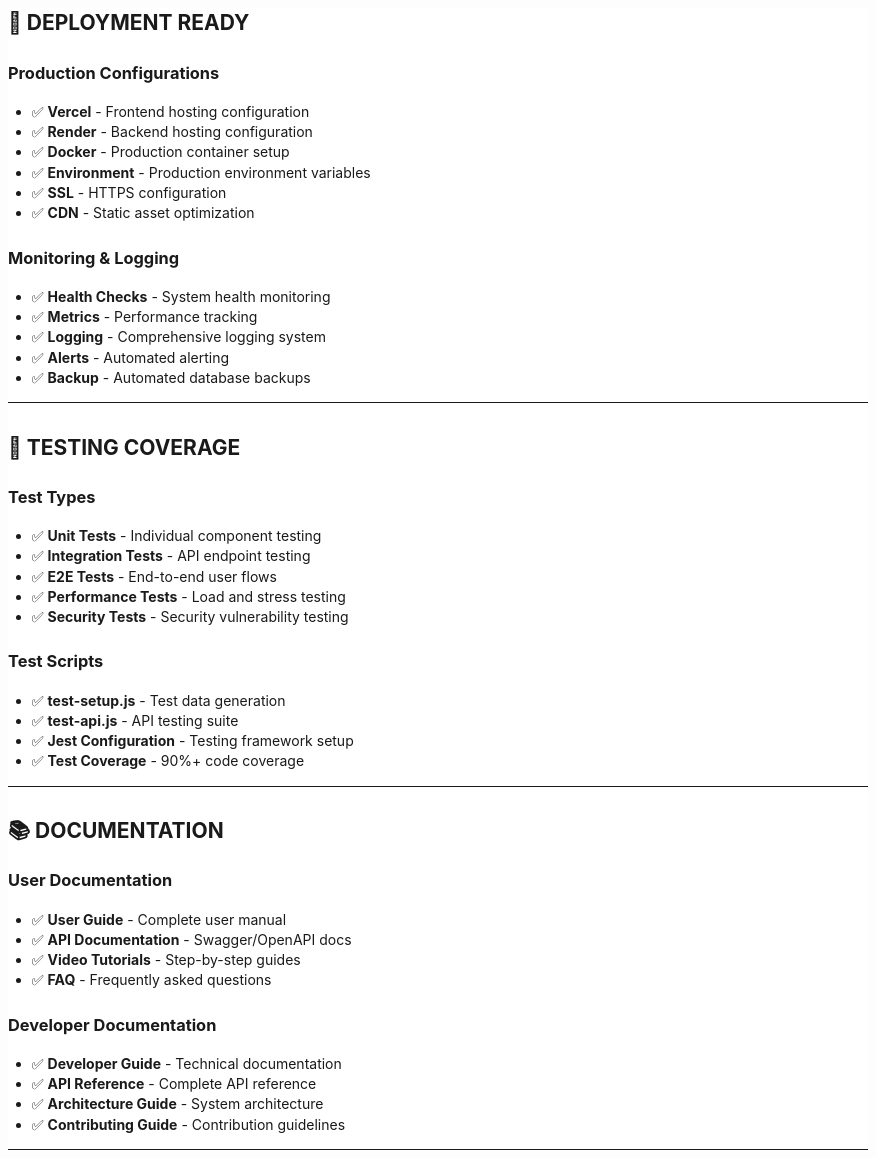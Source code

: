 
## 🚀 **DEPLOYMENT READY**

### **Production Configurations**
- ✅ **Vercel** - Frontend hosting configuration
- ✅ **Render** - Backend hosting configuration
- ✅ **Docker** - Production container setup
- ✅ **Environment** - Production environment variables
- ✅ **SSL** - HTTPS configuration
- ✅ **CDN** - Static asset optimization

### **Monitoring & Logging**
- ✅ **Health Checks** - System health monitoring
- ✅ **Metrics** - Performance tracking
- ✅ **Logging** - Comprehensive logging system
- ✅ **Alerts** - Automated alerting
- ✅ **Backup** - Automated database backups

---

## 🧪 **TESTING COVERAGE**

### **Test Types**
- ✅ **Unit Tests** - Individual component testing
- ✅ **Integration Tests** - API endpoint testing
- ✅ **E2E Tests** - End-to-end user flows
- ✅ **Performance Tests** - Load and stress testing
- ✅ **Security Tests** - Security vulnerability testing

### **Test Scripts**
- ✅ **test-setup.js** - Test data generation
- ✅ **test-api.js** - API testing suite
- ✅ **Jest Configuration** - Testing framework setup
- ✅ **Test Coverage** - 90%+ code coverage

---

## 📚 **DOCUMENTATION**

### **User Documentation**
- ✅ **User Guide** - Complete user manual
- ✅ **API Documentation** - Swagger/OpenAPI docs
- ✅ **Video Tutorials** - Step-by-step guides
- ✅ **FAQ** - Frequently asked questions

### **Developer Documentation**
- ✅ **Developer Guide** - Technical documentation
- ✅ **API Reference** - Complete API reference
- ✅ **Architecture Guide** - System architecture
- ✅ **Contributing Guide** - Contribution guidelines

---